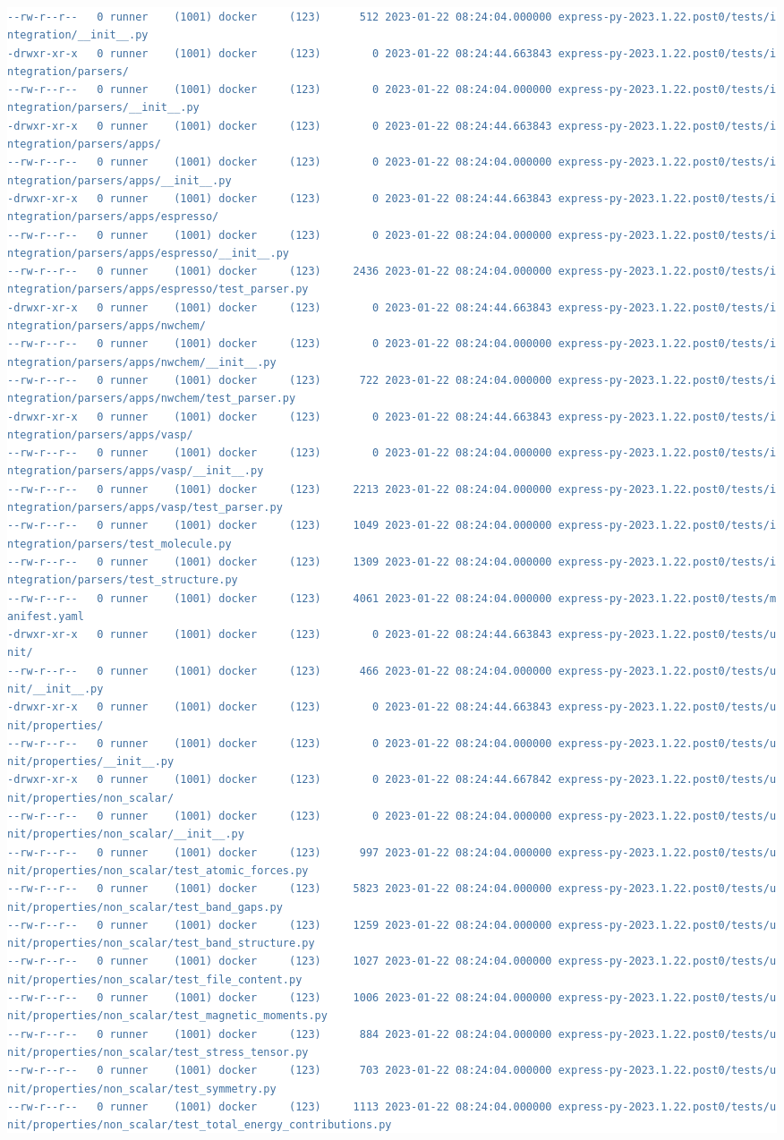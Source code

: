 ```diff
--rw-r--r--   0 runner    (1001) docker     (123)      512 2023-01-22 08:24:04.000000 express-py-2023.1.22.post0/tests/integration/__init__.py
-drwxr-xr-x   0 runner    (1001) docker     (123)        0 2023-01-22 08:24:44.663843 express-py-2023.1.22.post0/tests/integration/parsers/
--rw-r--r--   0 runner    (1001) docker     (123)        0 2023-01-22 08:24:04.000000 express-py-2023.1.22.post0/tests/integration/parsers/__init__.py
-drwxr-xr-x   0 runner    (1001) docker     (123)        0 2023-01-22 08:24:44.663843 express-py-2023.1.22.post0/tests/integration/parsers/apps/
--rw-r--r--   0 runner    (1001) docker     (123)        0 2023-01-22 08:24:04.000000 express-py-2023.1.22.post0/tests/integration/parsers/apps/__init__.py
-drwxr-xr-x   0 runner    (1001) docker     (123)        0 2023-01-22 08:24:44.663843 express-py-2023.1.22.post0/tests/integration/parsers/apps/espresso/
--rw-r--r--   0 runner    (1001) docker     (123)        0 2023-01-22 08:24:04.000000 express-py-2023.1.22.post0/tests/integration/parsers/apps/espresso/__init__.py
--rw-r--r--   0 runner    (1001) docker     (123)     2436 2023-01-22 08:24:04.000000 express-py-2023.1.22.post0/tests/integration/parsers/apps/espresso/test_parser.py
-drwxr-xr-x   0 runner    (1001) docker     (123)        0 2023-01-22 08:24:44.663843 express-py-2023.1.22.post0/tests/integration/parsers/apps/nwchem/
--rw-r--r--   0 runner    (1001) docker     (123)        0 2023-01-22 08:24:04.000000 express-py-2023.1.22.post0/tests/integration/parsers/apps/nwchem/__init__.py
--rw-r--r--   0 runner    (1001) docker     (123)      722 2023-01-22 08:24:04.000000 express-py-2023.1.22.post0/tests/integration/parsers/apps/nwchem/test_parser.py
-drwxr-xr-x   0 runner    (1001) docker     (123)        0 2023-01-22 08:24:44.663843 express-py-2023.1.22.post0/tests/integration/parsers/apps/vasp/
--rw-r--r--   0 runner    (1001) docker     (123)        0 2023-01-22 08:24:04.000000 express-py-2023.1.22.post0/tests/integration/parsers/apps/vasp/__init__.py
--rw-r--r--   0 runner    (1001) docker     (123)     2213 2023-01-22 08:24:04.000000 express-py-2023.1.22.post0/tests/integration/parsers/apps/vasp/test_parser.py
--rw-r--r--   0 runner    (1001) docker     (123)     1049 2023-01-22 08:24:04.000000 express-py-2023.1.22.post0/tests/integration/parsers/test_molecule.py
--rw-r--r--   0 runner    (1001) docker     (123)     1309 2023-01-22 08:24:04.000000 express-py-2023.1.22.post0/tests/integration/parsers/test_structure.py
--rw-r--r--   0 runner    (1001) docker     (123)     4061 2023-01-22 08:24:04.000000 express-py-2023.1.22.post0/tests/manifest.yaml
-drwxr-xr-x   0 runner    (1001) docker     (123)        0 2023-01-22 08:24:44.663843 express-py-2023.1.22.post0/tests/unit/
--rw-r--r--   0 runner    (1001) docker     (123)      466 2023-01-22 08:24:04.000000 express-py-2023.1.22.post0/tests/unit/__init__.py
-drwxr-xr-x   0 runner    (1001) docker     (123)        0 2023-01-22 08:24:44.663843 express-py-2023.1.22.post0/tests/unit/properties/
--rw-r--r--   0 runner    (1001) docker     (123)        0 2023-01-22 08:24:04.000000 express-py-2023.1.22.post0/tests/unit/properties/__init__.py
-drwxr-xr-x   0 runner    (1001) docker     (123)        0 2023-01-22 08:24:44.667842 express-py-2023.1.22.post0/tests/unit/properties/non_scalar/
--rw-r--r--   0 runner    (1001) docker     (123)        0 2023-01-22 08:24:04.000000 express-py-2023.1.22.post0/tests/unit/properties/non_scalar/__init__.py
--rw-r--r--   0 runner    (1001) docker     (123)      997 2023-01-22 08:24:04.000000 express-py-2023.1.22.post0/tests/unit/properties/non_scalar/test_atomic_forces.py
--rw-r--r--   0 runner    (1001) docker     (123)     5823 2023-01-22 08:24:04.000000 express-py-2023.1.22.post0/tests/unit/properties/non_scalar/test_band_gaps.py
--rw-r--r--   0 runner    (1001) docker     (123)     1259 2023-01-22 08:24:04.000000 express-py-2023.1.22.post0/tests/unit/properties/non_scalar/test_band_structure.py
--rw-r--r--   0 runner    (1001) docker     (123)     1027 2023-01-22 08:24:04.000000 express-py-2023.1.22.post0/tests/unit/properties/non_scalar/test_file_content.py
--rw-r--r--   0 runner    (1001) docker     (123)     1006 2023-01-22 08:24:04.000000 express-py-2023.1.22.post0/tests/unit/properties/non_scalar/test_magnetic_moments.py
--rw-r--r--   0 runner    (1001) docker     (123)      884 2023-01-22 08:24:04.000000 express-py-2023.1.22.post0/tests/unit/properties/non_scalar/test_stress_tensor.py
--rw-r--r--   0 runner    (1001) docker     (123)      703 2023-01-22 08:24:04.000000 express-py-2023.1.22.post0/tests/unit/properties/non_scalar/test_symmetry.py
--rw-r--r--   0 runner    (1001) docker     (123)     1113 2023-01-22 08:24:04.000000 express-py-2023.1.22.post0/tests/unit/properties/non_scalar/test_total_energy_contributions.py
```